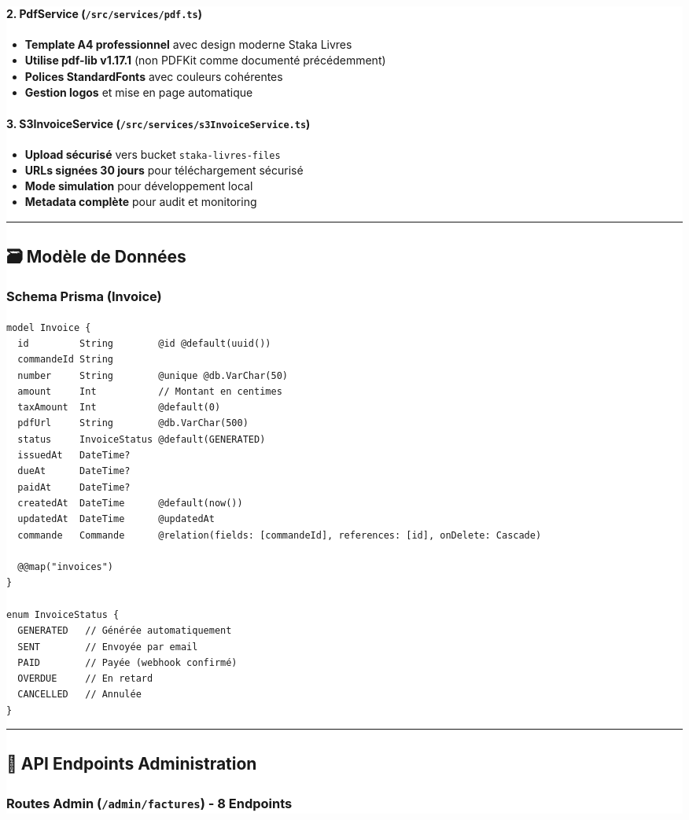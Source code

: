 #### 2. PdfService (`/src/services/pdf.ts`) 
- **Template A4 professionnel** avec design moderne Staka Livres
- **Utilise pdf-lib v1.17.1** (non PDFKit comme documenté précédemment)
- **Polices StandardFonts** avec couleurs cohérentes
- **Gestion logos** et mise en page automatique

#### 3. S3InvoiceService (`/src/services/s3InvoiceService.ts`)
- **Upload sécurisé** vers bucket `staka-livres-files`
- **URLs signées 30 jours** pour téléchargement sécurisé
- **Mode simulation** pour développement local
- **Metadata complète** pour audit et monitoring

---

## 🗃️ Modèle de Données

### Schema Prisma (Invoice)
```prisma
model Invoice {
  id         String        @id @default(uuid())
  commandeId String
  number     String        @unique @db.VarChar(50)
  amount     Int           // Montant en centimes
  taxAmount  Int           @default(0)
  pdfUrl     String        @db.VarChar(500)
  status     InvoiceStatus @default(GENERATED)
  issuedAt   DateTime?
  dueAt      DateTime?
  paidAt     DateTime?
  createdAt  DateTime      @default(now())
  updatedAt  DateTime      @updatedAt
  commande   Commande      @relation(fields: [commandeId], references: [id], onDelete: Cascade)

  @@map("invoices")
}

enum InvoiceStatus {
  GENERATED   // Générée automatiquement
  SENT        // Envoyée par email
  PAID        // Payée (webhook confirmé)
  OVERDUE     // En retard
  CANCELLED   // Annulée
}
```

---

## 🔧 API Endpoints Administration

### Routes Admin (`/admin/factures`) - 8 Endpoints

